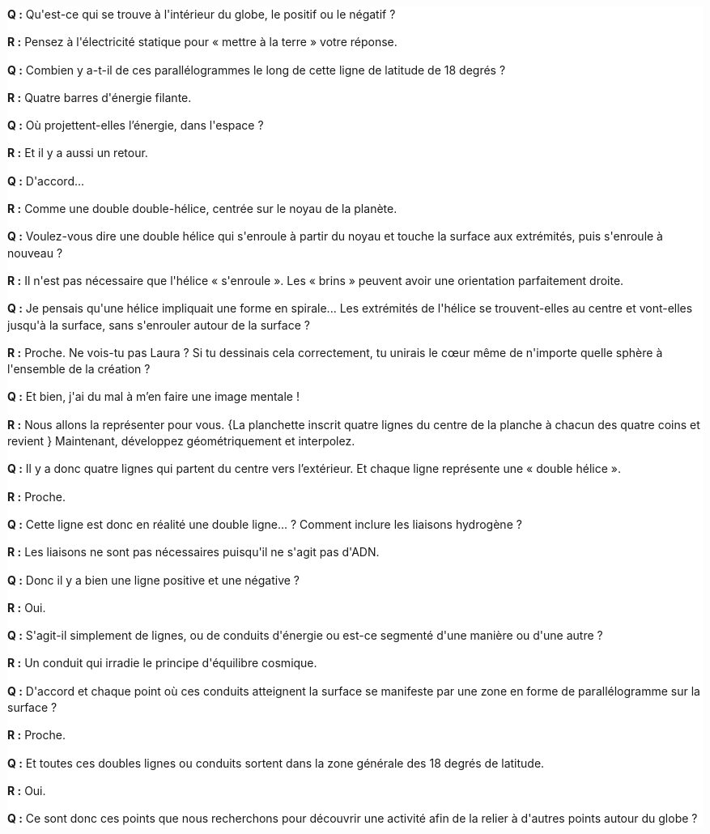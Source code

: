 **Q :** Qu'est-ce qui se trouve à l'intérieur du globe, le positif ou le négatif ?

**R :** Pensez à l'électricité statique pour « mettre à la terre » votre réponse.

**Q :** Combien y a-t-il de ces parallélogrammes le long de cette ligne de latitude de 18 degrés ?

**R :** Quatre barres d'énergie filante.

**Q :** Où projettent-elles l’énergie, dans l'espace ?

**R :** Et il y a aussi un retour.

**Q :** D'accord...

**R :** Comme une double double-hélice, centrée sur le noyau de la planète.

**Q :** Voulez-vous dire une double hélice qui s'enroule à partir du noyau et touche la surface aux extrémités, puis s'enroule à nouveau ?

**R :** Il n'est pas nécessaire que l'hélice « s'enroule ». Les « brins » peuvent avoir une orientation parfaitement droite.

**Q :** Je pensais qu'une hélice impliquait une forme en spirale... Les extrémités de l'hélice se trouvent-elles au centre et vont-elles jusqu'à la surface, sans s'enrouler autour de la surface ?

**R :** Proche. Ne vois-tu pas Laura ? Si tu dessinais cela correctement, tu unirais le cœur même de n'importe quelle sphère à l'ensemble de la création ?

**Q :** Et bien, j'ai du mal à m’en faire une image mentale !

**R :** Nous allons la représenter pour vous. {La planchette inscrit quatre lignes du centre de la planche à chacun des quatre coins et revient } Maintenant, développez géométriquement et interpolez.

**Q :** Il y a donc quatre lignes qui partent du centre vers l’extérieur. Et chaque ligne représente une « double hélice ».

**R :** Proche.

**Q :** Cette ligne est donc en réalité une double ligne... ? Comment inclure les liaisons hydrogène ?

**R :** Les liaisons ne sont pas nécessaires puisqu'il ne s'agit pas d'ADN.

**Q :** Donc il y a bien une ligne positive et une négative ?

**R :** Oui.

**Q :** S'agit-il simplement de lignes, ou de conduits d'énergie ou est-ce segmenté d'une manière ou d'une autre ?

**R :** Un conduit qui irradie le principe d'équilibre cosmique.

**Q :** D'accord et chaque point où ces conduits atteignent la surface se manifeste par une zone en forme de parallélogramme sur la surface ?

**R :** Proche.

**Q :** Et toutes ces doubles lignes ou conduits sortent dans la zone générale des 18 degrés de latitude.

**R :** Oui.

**Q :** Ce sont donc ces points que nous recherchons pour découvrir une activité afin de la relier à d'autres points autour du globe ?
